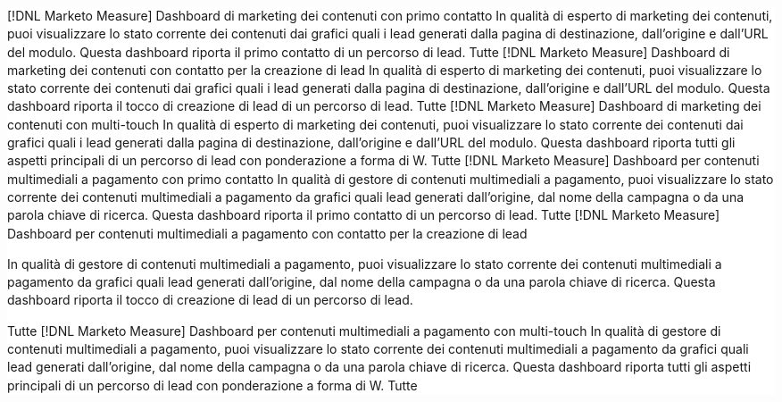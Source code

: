   </tr> 
  <tr> 
   <td>[!DNL Marketo Measure] Dashboard di marketing dei contenuti con primo contatto</td> 
   <td>In qualità di esperto di marketing dei contenuti, puoi visualizzare lo stato corrente dei contenuti dai grafici quali i lead generati dalla pagina di destinazione, dall’origine e dall’URL del modulo. Questa dashboard riporta il primo contatto di un percorso di lead.</td> 
   <td>Tutte</td> 
  </tr> 
  <tr> 
   <td>[!DNL Marketo Measure] Dashboard di marketing dei contenuti con contatto per la creazione di lead</td> 
   <td>In qualità di esperto di marketing dei contenuti, puoi visualizzare lo stato corrente dei contenuti dai grafici quali i lead generati dalla pagina di destinazione, dall’origine e dall’URL del modulo. Questa dashboard riporta il tocco di creazione di lead di un percorso di lead.</td> 
   <td>Tutte</td> 
  </tr> 
  <tr> 
   <td>[!DNL Marketo Measure] Dashboard di marketing dei contenuti con multi-touch</td> 
   <td>In qualità di esperto di marketing dei contenuti, puoi visualizzare lo stato corrente dei contenuti dai grafici quali i lead generati dalla pagina di destinazione, dall’origine e dall’URL del modulo. Questa dashboard riporta tutti gli aspetti principali di un percorso di lead con ponderazione a forma di W.</td> 
   <td>Tutte</td> 
  </tr> 
  <tr> 
   <td>[!DNL Marketo Measure] Dashboard per contenuti multimediali a pagamento con primo contatto</td> 
   <td>In qualità di gestore di contenuti multimediali a pagamento, puoi visualizzare lo stato corrente dei contenuti multimediali a pagamento da grafici quali lead generati dall’origine, dal nome della campagna o da una parola chiave di ricerca. Questa dashboard riporta il primo contatto di un percorso di lead.</td> 
   <td>Tutte</td> 
  </tr> 
  <tr> 
   <td>[!DNL Marketo Measure] Dashboard per contenuti multimediali a pagamento con contatto per la creazione di lead</td> 
   <td><p>In qualità di gestore di contenuti multimediali a pagamento, puoi visualizzare lo stato corrente dei contenuti multimediali a pagamento da grafici quali lead generati dall’origine, dal nome della campagna o da una parola chiave di ricerca. Questa dashboard riporta il tocco di creazione di lead di un percorso di lead.</p></td> 
   <td>Tutte</td> 
  </tr> 
  <tr> 
   <td>[!DNL Marketo Measure] Dashboard per contenuti multimediali a pagamento con multi-touch</td> 
   <td>In qualità di gestore di contenuti multimediali a pagamento, puoi visualizzare lo stato corrente dei contenuti multimediali a pagamento da grafici quali lead generati dall’origine, dal nome della campagna o da una parola chiave di ricerca. Questa dashboard riporta tutti gli aspetti principali di un percorso di lead con ponderazione a forma di W.</td> 
   <td>Tutte</td> 
  </tr> 
 </tbody> 
</table>
